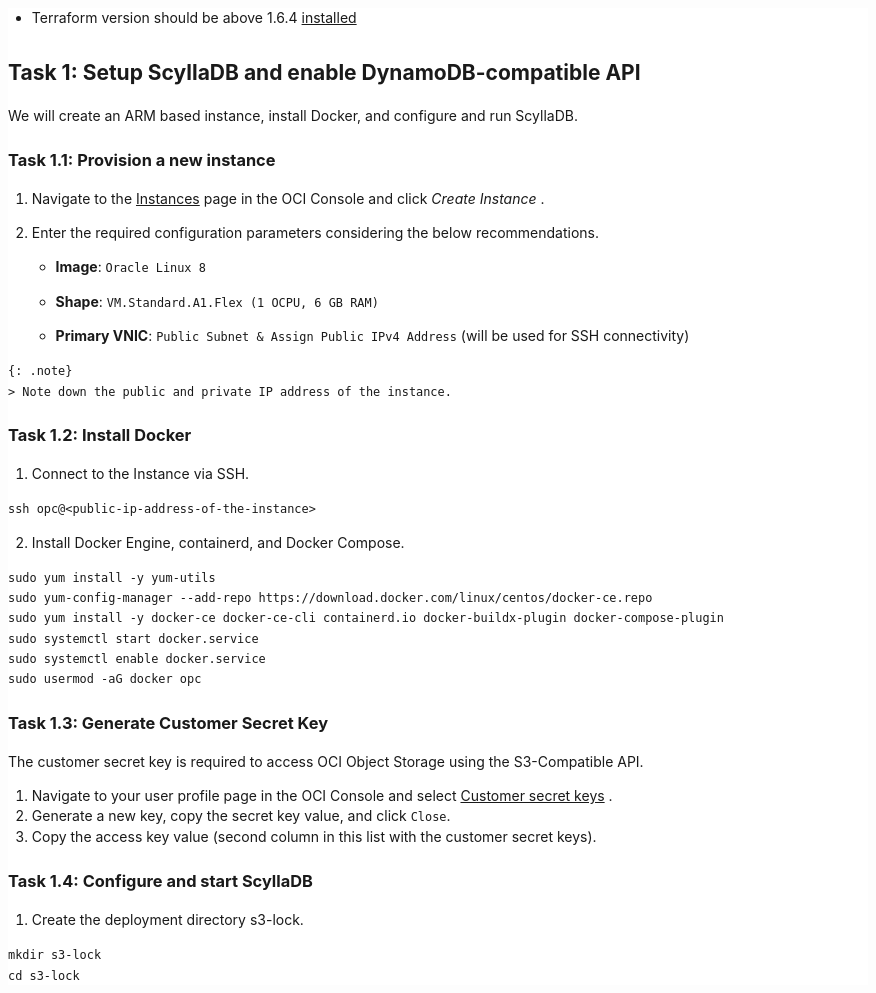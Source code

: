 * Terraform version should be above 1.6.4 [installed](https://developer.hashicorp.com/terraform/install)


## Task 1: Setup ScyllaDB and enable DynamoDB-compatible API
We will create an ARM based instance, install Docker, and configure and run ScyllaDB.

### Task 1.1: Provision a new instance
   1. Navigate to the [Instances](https://cloud.oracle.com/compute/instances) page in the OCI Console and click *Create Instance* .

   2. Enter the required configuration parameters considering the below recommendations.

       * **Image**: `Oracle Linux 8`

       * **Shape**: `VM.Standard.A1.Flex (1 OCPU, 6 GB RAM)`

       * **Primary VNIC**: `Public Subnet & Assign Public IPv4 Address` (will be used for SSH connectivity)

    {: .note}
    > Note down the public and private IP address of the instance.


### Task 1.2: Install Docker
1. Connect to the Instance via SSH.
```shell
ssh opc@<public-ip-address-of-the-instance>
```

2. Install Docker Engine, containerd, and Docker Compose.
```shell
sudo yum install -y yum-utils
sudo yum-config-manager --add-repo https://download.docker.com/linux/centos/docker-ce.repo
sudo yum install -y docker-ce docker-ce-cli containerd.io docker-buildx-plugin docker-compose-plugin
sudo systemctl start docker.service
sudo systemctl enable docker.service
sudo usermod -aG docker opc
```

### Task 1.3: Generate Customer Secret Key
The customer secret key is required to access OCI Object Storage using the S3-Compatible API.

1. Navigate to your user profile page in the OCI Console and select [Customer secret keys](https://cloud.oracle.com/identity/domains/my-profile/secret-keys) .
2. Generate a new key, copy the secret key value, and click `Close`.
3. Copy the access key value (second column in this list with the customer secret keys).


### Task 1.4: Configure and start ScyllaDB
1. Create the deployment directory s3-lock.
```shell
mkdir s3-lock
cd s3-lock
```
